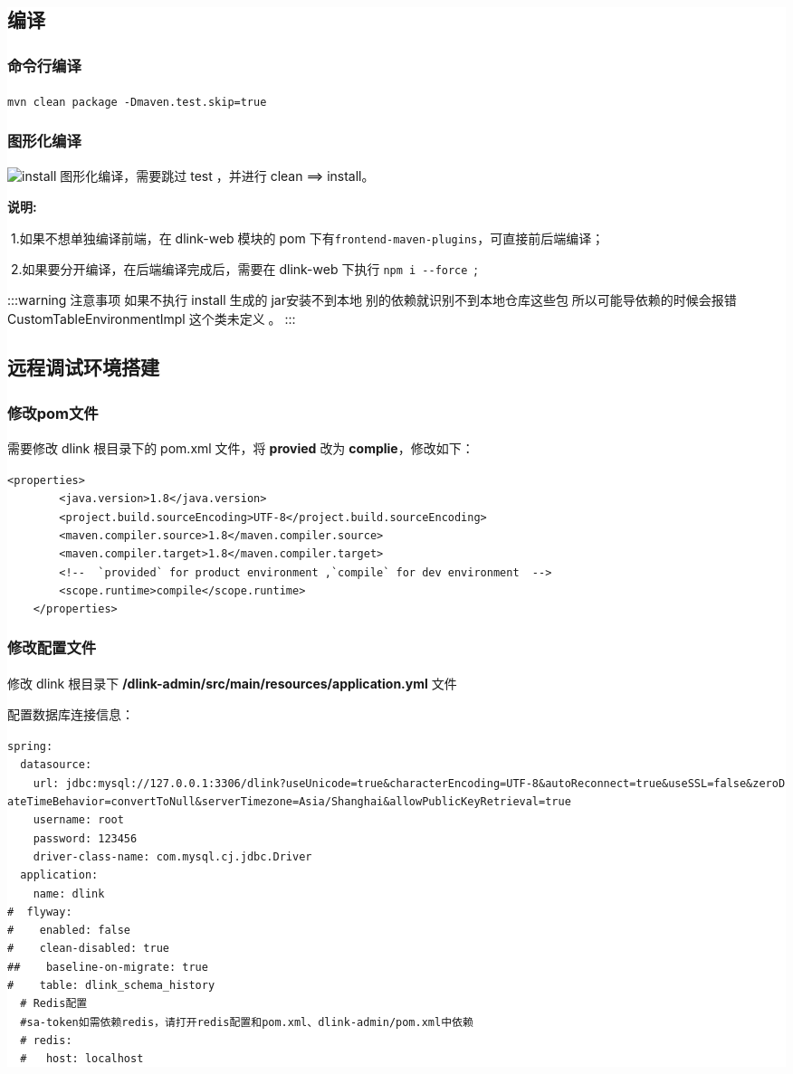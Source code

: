 ## 编译

### 命令行编译

```
mvn clean package -Dmaven.test.skip=true
```

### 图形化编译

![install](http://www.aiwenmo.com/dinky/docs/zh-CN/developer_guide/remote_debug/local_package_install.jpg)
图形化编译，需要跳过 test ，并进行 clean ==> install。

**说明:**

​ 1.如果不想单独编译前端，在 dlink-web 模块的 pom 下有``frontend-maven-plugins``，可直接前后端编译；

​ 2.如果要分开编译，在后端编译完成后，需要在 dlink-web 下执行 ``npm i --force ``;

:::warning 注意事项
如果不执行 install 生成的 jar安装不到本地 别的依赖就识别不到本地仓库这些包 所以可能导依赖的时候会报错 CustomTableEnvironmentImpl 这个类未定义 。
:::

## 远程调试环境搭建

### 修改pom文件

需要修改 dlink 根目录下的 pom.xml 文件，将 **provied**  改为 **complie**，修改如下：

```
<properties>
        <java.version>1.8</java.version>
        <project.build.sourceEncoding>UTF-8</project.build.sourceEncoding>
        <maven.compiler.source>1.8</maven.compiler.source>
        <maven.compiler.target>1.8</maven.compiler.target>
        <!--  `provided` for product environment ,`compile` for dev environment  -->
        <scope.runtime>compile</scope.runtime>
    </properties>
```

### 修改配置文件

修改 dlink 根目录下 **/dlink-admin/src/main/resources/application.yml** 文件

配置数据库连接信息：

```
spring:
  datasource:
    url: jdbc:mysql://127.0.0.1:3306/dlink?useUnicode=true&characterEncoding=UTF-8&autoReconnect=true&useSSL=false&zeroDateTimeBehavior=convertToNull&serverTimezone=Asia/Shanghai&allowPublicKeyRetrieval=true
    username: root
    password: 123456
    driver-class-name: com.mysql.cj.jdbc.Driver
  application:
    name: dlink
#  flyway:
#    enabled: false
#    clean-disabled: true
##    baseline-on-migrate: true
#    table: dlink_schema_history
  # Redis配置
  #sa-token如需依赖redis，请打开redis配置和pom.xml、dlink-admin/pom.xml中依赖
  # redis:
  #   host: localhost
```